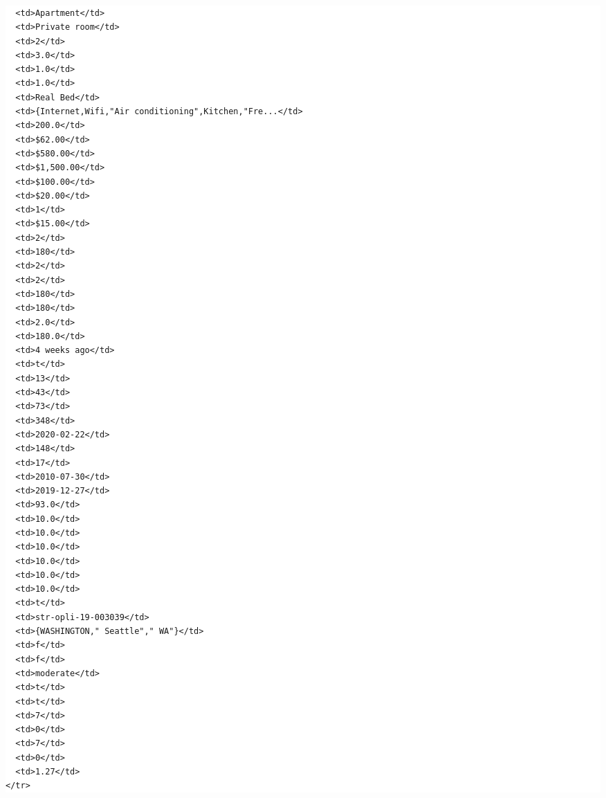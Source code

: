       <td>Apartment</td>
      <td>Private room</td>
      <td>2</td>
      <td>3.0</td>
      <td>1.0</td>
      <td>1.0</td>
      <td>Real Bed</td>
      <td>{Internet,Wifi,"Air conditioning",Kitchen,"Fre...</td>
      <td>200.0</td>
      <td>$62.00</td>
      <td>$580.00</td>
      <td>$1,500.00</td>
      <td>$100.00</td>
      <td>$20.00</td>
      <td>1</td>
      <td>$15.00</td>
      <td>2</td>
      <td>180</td>
      <td>2</td>
      <td>2</td>
      <td>180</td>
      <td>180</td>
      <td>2.0</td>
      <td>180.0</td>
      <td>4 weeks ago</td>
      <td>t</td>
      <td>13</td>
      <td>43</td>
      <td>73</td>
      <td>348</td>
      <td>2020-02-22</td>
      <td>148</td>
      <td>17</td>
      <td>2010-07-30</td>
      <td>2019-12-27</td>
      <td>93.0</td>
      <td>10.0</td>
      <td>10.0</td>
      <td>10.0</td>
      <td>10.0</td>
      <td>10.0</td>
      <td>10.0</td>
      <td>t</td>
      <td>str-opli-19-003039</td>
      <td>{WASHINGTON," Seattle"," WA"}</td>
      <td>f</td>
      <td>f</td>
      <td>moderate</td>
      <td>t</td>
      <td>t</td>
      <td>7</td>
      <td>0</td>
      <td>7</td>
      <td>0</td>
      <td>1.27</td>
    </tr>
  </tbody>
</table>
</div>
